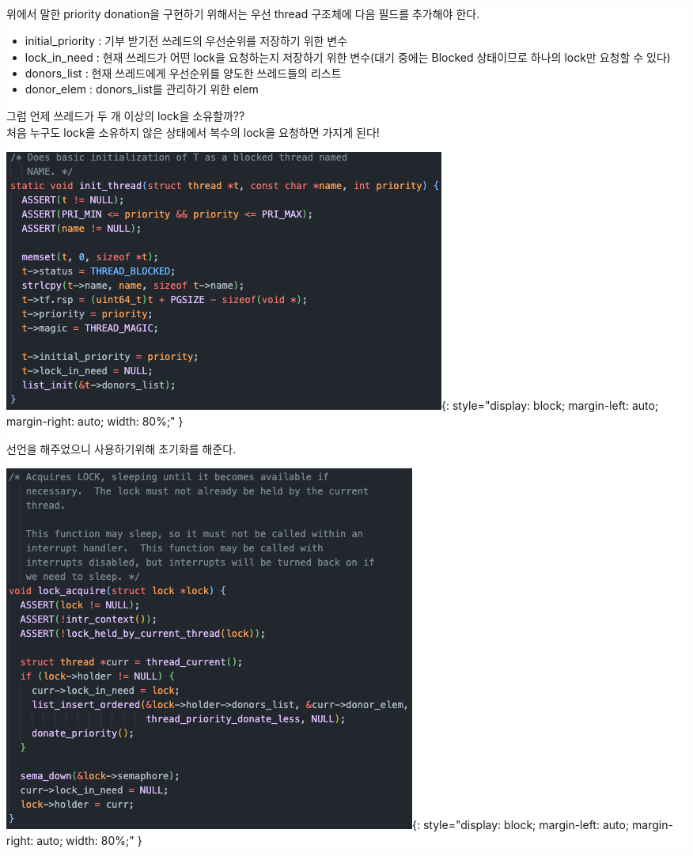위에서 말한 priority donation을 구현하기 위해서는 우선 thread 구조체에 다음 필드를 추가해야 한다.

- initial_priority : 기부 받기전 쓰레드의 우선순위를 저장하기 위한 변수
- lock_in_need : 현재 쓰레드가 어떤 lock을 요청하는지 저장하기 위한 변수(대기 중에는 Blocked 상태이므로 하나의 lock만 요청할 수 있다)
- donors_list : 현재 쓰레드에게 우선순위를 양도한 쓰레드들의 리스트
- donor_elem : donors_list를 관리하기 위한 elem

그럼 언제 쓰레드가 두 개 이상의 lock을 소유할까??  
처음 누구도 lock을 소유하지 않은 상태에서 복수의 lock을 요청하면 가지게 된다!

![init](../../assets/img/post_img/20240831/init.png){: style="display: block; margin-left: auto; margin-right: auto; width: 80%;" }

선언을 해주었으니 사용하기위해 초기화를 해준다.

![lock_acquire](../../assets/img/post_img/20240831/lock_acquire.png){: style="display: block; margin-left: auto; margin-right: auto; width: 80%;" }

